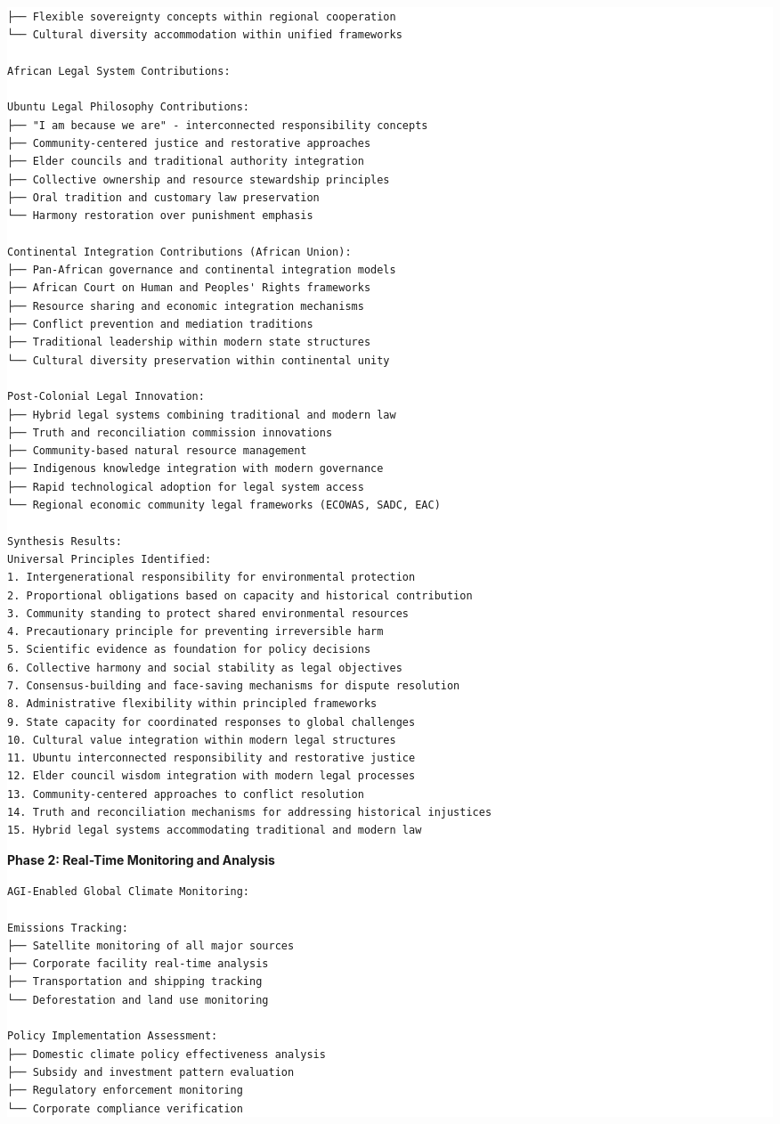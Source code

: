 ```
├── Flexible sovereignty concepts within regional cooperation
└── Cultural diversity accommodation within unified frameworks

African Legal System Contributions:

Ubuntu Legal Philosophy Contributions:
├── "I am because we are" - interconnected responsibility concepts
├── Community-centered justice and restorative approaches
├── Elder councils and traditional authority integration
├── Collective ownership and resource stewardship principles
├── Oral tradition and customary law preservation
└── Harmony restoration over punishment emphasis

Continental Integration Contributions (African Union):
├── Pan-African governance and continental integration models
├── African Court on Human and Peoples' Rights frameworks
├── Resource sharing and economic integration mechanisms
├── Conflict prevention and mediation traditions
├── Traditional leadership within modern state structures
└── Cultural diversity preservation within continental unity

Post-Colonial Legal Innovation:
├── Hybrid legal systems combining traditional and modern law
├── Truth and reconciliation commission innovations
├── Community-based natural resource management
├── Indigenous knowledge integration with modern governance
├── Rapid technological adoption for legal system access
└── Regional economic community legal frameworks (ECOWAS, SADC, EAC)

Synthesis Results:
Universal Principles Identified:
1. Intergenerational responsibility for environmental protection
2. Proportional obligations based on capacity and historical contribution
3. Community standing to protect shared environmental resources
4. Precautionary principle for preventing irreversible harm
5. Scientific evidence as foundation for policy decisions
6. Collective harmony and social stability as legal objectives
7. Consensus-building and face-saving mechanisms for dispute resolution
8. Administrative flexibility within principled frameworks
9. State capacity for coordinated responses to global challenges
10. Cultural value integration within modern legal structures
11. Ubuntu interconnected responsibility and restorative justice
12. Elder council wisdom integration with modern legal processes
13. Community-centered approaches to conflict resolution
14. Truth and reconciliation mechanisms for addressing historical injustices
15. Hybrid legal systems accommodating traditional and modern law
```

**Phase 2: Real-Time Monitoring and Analysis**
```
AGI-Enabled Global Climate Monitoring:

Emissions Tracking:
├── Satellite monitoring of all major sources
├── Corporate facility real-time analysis
├── Transportation and shipping tracking
└── Deforestation and land use monitoring

Policy Implementation Assessment:
├── Domestic climate policy effectiveness analysis
├── Subsidy and investment pattern evaluation
├── Regulatory enforcement monitoring
└── Corporate compliance verification

```